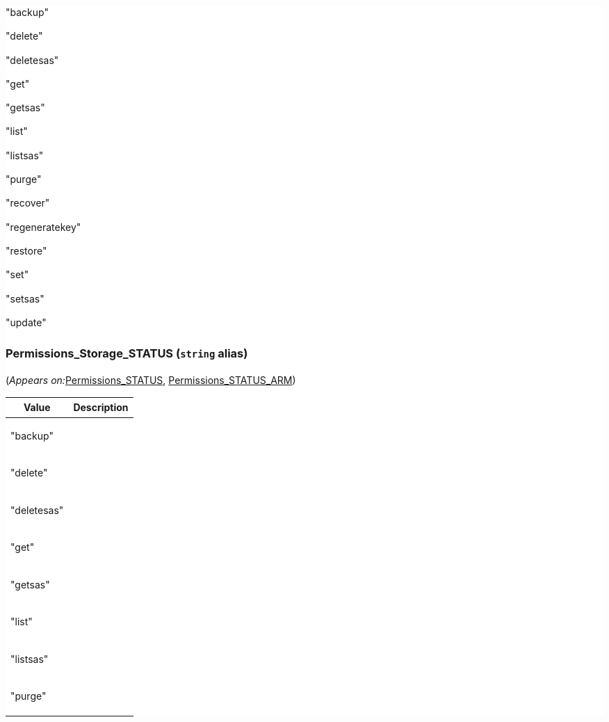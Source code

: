 </tr>
</thead>
<tbody><tr><td><p>&#34;backup&#34;</p></td>
<td></td>
</tr><tr><td><p>&#34;delete&#34;</p></td>
<td></td>
</tr><tr><td><p>&#34;deletesas&#34;</p></td>
<td></td>
</tr><tr><td><p>&#34;get&#34;</p></td>
<td></td>
</tr><tr><td><p>&#34;getsas&#34;</p></td>
<td></td>
</tr><tr><td><p>&#34;list&#34;</p></td>
<td></td>
</tr><tr><td><p>&#34;listsas&#34;</p></td>
<td></td>
</tr><tr><td><p>&#34;purge&#34;</p></td>
<td></td>
</tr><tr><td><p>&#34;recover&#34;</p></td>
<td></td>
</tr><tr><td><p>&#34;regeneratekey&#34;</p></td>
<td></td>
</tr><tr><td><p>&#34;restore&#34;</p></td>
<td></td>
</tr><tr><td><p>&#34;set&#34;</p></td>
<td></td>
</tr><tr><td><p>&#34;setsas&#34;</p></td>
<td></td>
</tr><tr><td><p>&#34;update&#34;</p></td>
<td></td>
</tr></tbody>
</table>
<h3 id="keyvault.azure.com/v1api20210401preview.Permissions_Storage_STATUS">Permissions_Storage_STATUS
(<code>string</code> alias)</h3>
<p>
(<em>Appears on:</em><a href="#keyvault.azure.com/v1api20210401preview.Permissions_STATUS">Permissions_STATUS</a>, <a href="#keyvault.azure.com/v1api20210401preview.Permissions_STATUS_ARM">Permissions_STATUS_ARM</a>)
</p>
<div>
</div>
<table>
<thead>
<tr>
<th>Value</th>
<th>Description</th>
</tr>
</thead>
<tbody><tr><td><p>&#34;backup&#34;</p></td>
<td></td>
</tr><tr><td><p>&#34;delete&#34;</p></td>
<td></td>
</tr><tr><td><p>&#34;deletesas&#34;</p></td>
<td></td>
</tr><tr><td><p>&#34;get&#34;</p></td>
<td></td>
</tr><tr><td><p>&#34;getsas&#34;</p></td>
<td></td>
</tr><tr><td><p>&#34;list&#34;</p></td>
<td></td>
</tr><tr><td><p>&#34;listsas&#34;</p></td>
<td></td>
</tr><tr><td><p>&#34;purge&#34;</p></td>